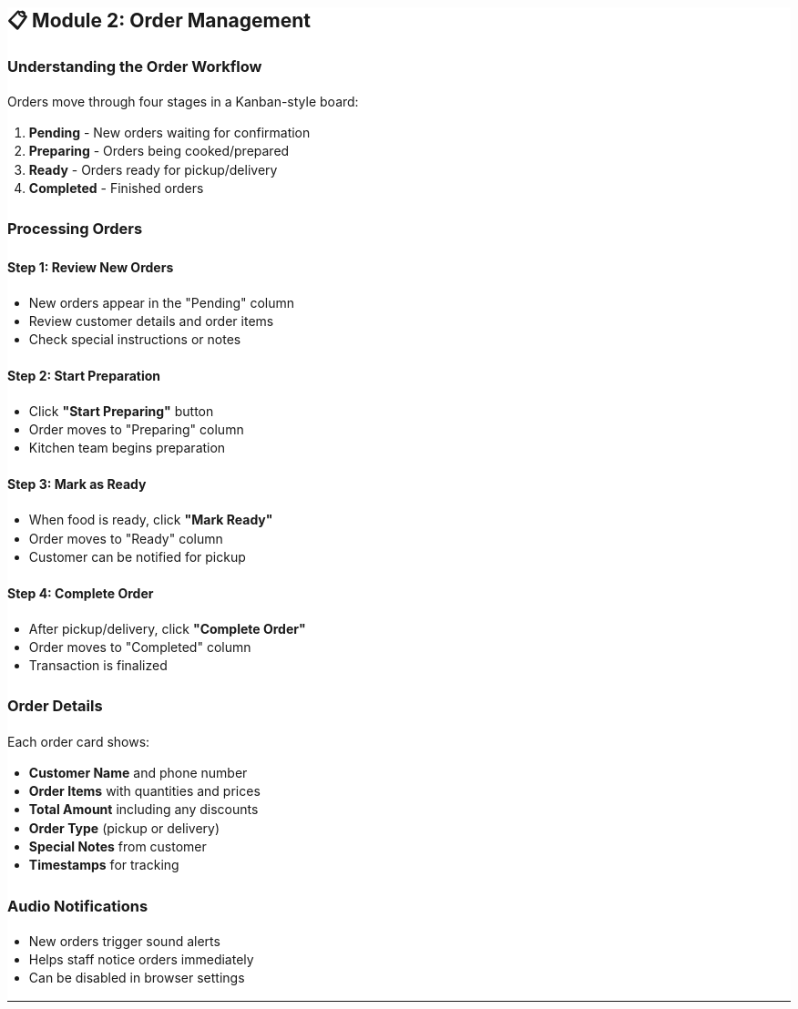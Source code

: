 ## **📋 Module 2: Order Management**

### **Understanding the Order Workflow**

Orders move through four stages in a Kanban-style board:

1. **Pending** - New orders waiting for confirmation
2. **Preparing** - Orders being cooked/prepared
3. **Ready** - Orders ready for pickup/delivery
4. **Completed** - Finished orders

### **Processing Orders**

#### **Step 1: Review New Orders**

- New orders appear in the "Pending" column
- Review customer details and order items
- Check special instructions or notes

#### **Step 2: Start Preparation**

- Click **"Start Preparing"** button
- Order moves to "Preparing" column
- Kitchen team begins preparation

#### **Step 3: Mark as Ready**

- When food is ready, click **"Mark Ready"**
- Order moves to "Ready" column
- Customer can be notified for pickup

#### **Step 4: Complete Order**

- After pickup/delivery, click **"Complete Order"**
- Order moves to "Completed" column
- Transaction is finalized

### **Order Details**

Each order card shows:

- **Customer Name** and phone number
- **Order Items** with quantities and prices
- **Total Amount** including any discounts
- **Order Type** (pickup or delivery)
- **Special Notes** from customer
- **Timestamps** for tracking

### **Audio Notifications**

- New orders trigger sound alerts
- Helps staff notice orders immediately
- Can be disabled in browser settings

---